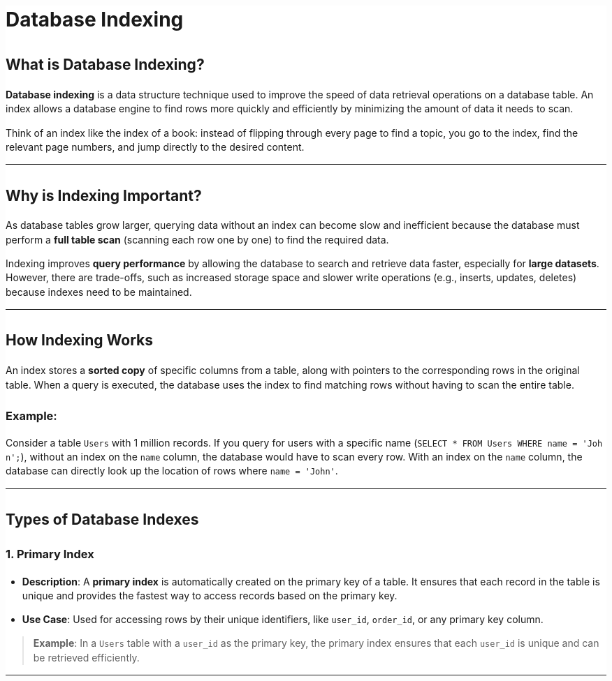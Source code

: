 # Database Indexing

## What is Database Indexing?

**Database indexing** is a data structure technique used to improve the speed of data retrieval operations on a database table. An index allows a database engine to find rows more quickly and efficiently by minimizing the amount of data it needs to scan.

Think of an index like the index of a book: instead of flipping through every page to find a topic, you go to the index, find the relevant page numbers, and jump directly to the desired content.

---

## Why is Indexing Important?

As database tables grow larger, querying data without an index can become slow and inefficient because the database must perform a **full table scan** (scanning each row one by one) to find the required data.

Indexing improves **query performance** by allowing the database to search and retrieve data faster, especially for **large datasets**. However, there are trade-offs, such as increased storage space and slower write operations (e.g., inserts, updates, deletes) because indexes need to be maintained.

---

## How Indexing Works

An index stores a **sorted copy** of specific columns from a table, along with pointers to the corresponding rows in the original table. When a query is executed, the database uses the index to find matching rows without having to scan the entire table.

### Example:
Consider a table `Users` with 1 million records. If you query for users with a specific name (`SELECT * FROM Users WHERE name = 'John';`), without an index on the `name` column, the database would have to scan every row. With an index on the `name` column, the database can directly look up the location of rows where `name = 'John'`.

---

## Types of Database Indexes

### 1. **Primary Index**

- **Description**: A **primary index** is automatically created on the primary key of a table. It ensures that each record in the table is unique and provides the fastest way to access records based on the primary key.

- **Use Case**: Used for accessing rows by their unique identifiers, like `user_id`, `order_id`, or any primary key column.

> **Example**: In a `Users` table with a `user_id` as the primary key, the primary index ensures that each `user_id` is unique and can be retrieved efficiently.

---